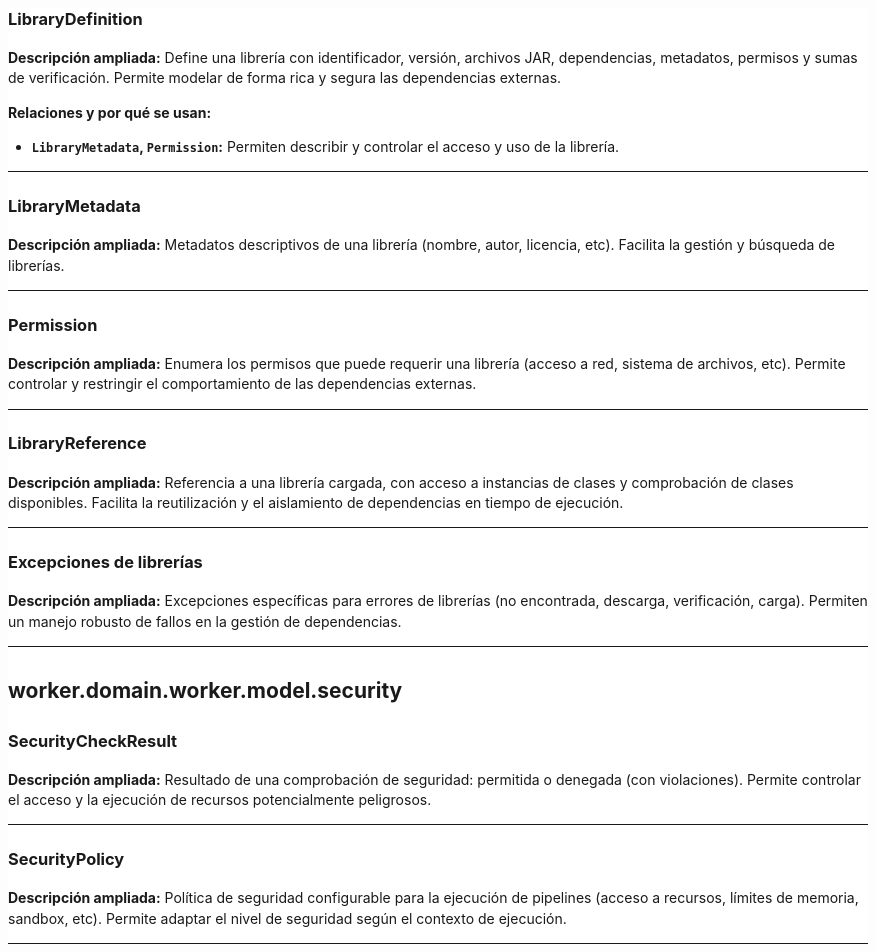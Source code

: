 ### LibraryDefinition
**Descripción ampliada:** Define una librería con identificador, versión, archivos JAR, dependencias, metadatos, permisos y sumas de verificación. Permite modelar de forma rica y segura las dependencias externas.

**Relaciones y por qué se usan:**
- **`LibraryMetadata`, `Permission`:** Permiten describir y controlar el acceso y uso de la librería.

---

### LibraryMetadata
**Descripción ampliada:** Metadatos descriptivos de una librería (nombre, autor, licencia, etc). Facilita la gestión y búsqueda de librerías.

---

### Permission
**Descripción ampliada:** Enumera los permisos que puede requerir una librería (acceso a red, sistema de archivos, etc). Permite controlar y restringir el comportamiento de las dependencias externas.

---

### LibraryReference
**Descripción ampliada:** Referencia a una librería cargada, con acceso a instancias de clases y comprobación de clases disponibles. Facilita la reutilización y el aislamiento de dependencias en tiempo de ejecución.

---

### Excepciones de librerías
**Descripción ampliada:** Excepciones específicas para errores de librerías (no encontrada, descarga, verificación, carga). Permiten un manejo robusto de fallos en la gestión de dependencias.

---

## worker.domain.worker.model.security

### SecurityCheckResult
**Descripción ampliada:** Resultado de una comprobación de seguridad: permitida o denegada (con violaciones). Permite controlar el acceso y la ejecución de recursos potencialmente peligrosos.

---

### SecurityPolicy
**Descripción ampliada:** Política de seguridad configurable para la ejecución de pipelines (acceso a recursos, límites de memoria, sandbox, etc). Permite adaptar el nivel de seguridad según el contexto de ejecución.

---

